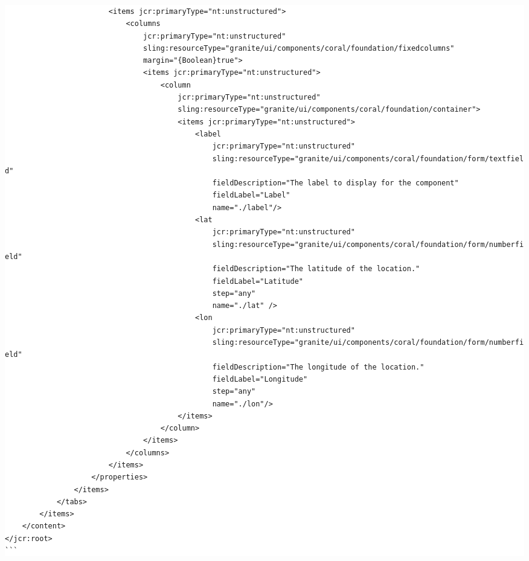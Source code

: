                             <items jcr:primaryType="nt:unstructured">
                                <columns
                                    jcr:primaryType="nt:unstructured"
                                    sling:resourceType="granite/ui/components/coral/foundation/fixedcolumns"
                                    margin="{Boolean}true">
                                    <items jcr:primaryType="nt:unstructured">
                                        <column
                                            jcr:primaryType="nt:unstructured"
                                            sling:resourceType="granite/ui/components/coral/foundation/container">
                                            <items jcr:primaryType="nt:unstructured">
                                                <label
                                                    jcr:primaryType="nt:unstructured"
                                                    sling:resourceType="granite/ui/components/coral/foundation/form/textfield"
                                                    fieldDescription="The label to display for the component"
                                                    fieldLabel="Label"
                                                    name="./label"/>
                                                <lat
                                                    jcr:primaryType="nt:unstructured"
                                                    sling:resourceType="granite/ui/components/coral/foundation/form/numberfield"
                                                    fieldDescription="The latitude of the location."
                                                    fieldLabel="Latitude"
                                                    step="any"
                                                    name="./lat" />
                                                <lon
                                                    jcr:primaryType="nt:unstructured"
                                                    sling:resourceType="granite/ui/components/coral/foundation/form/numberfield"
                                                    fieldDescription="The longitude of the location."
                                                    fieldLabel="Longitude"
                                                    step="any"
                                                    name="./lon"/>
                                            </items>
                                        </column>
                                    </items>
                                </columns>
                            </items>
                        </properties>
                    </items>
                </tabs>
            </items>
        </content>
    </jcr:root>
    ```
